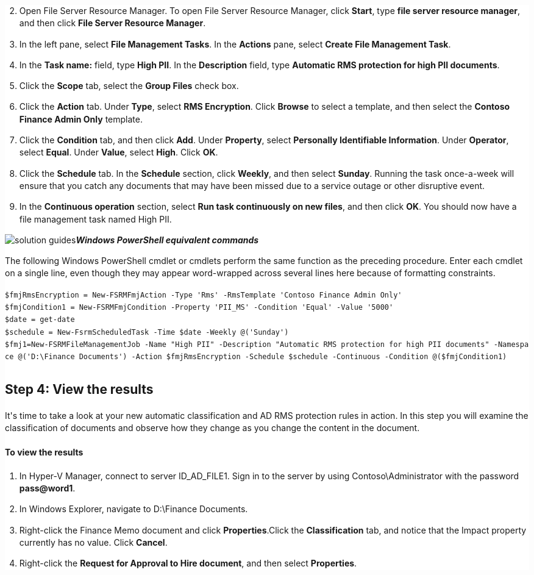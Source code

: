 2. Open File Server Resource Manager. To open File Server Resource Manager, click **Start**, type **file server resource manager**, and then click **File Server Resource Manager**.

3. In the left pane, select **File Management Tasks**. In the **Actions** pane, select **Create File Management Task**.

4. In the **Task name:** field, type **High PII**. In the **Description** field, type **Automatic RMS protection for high PII documents**.

5. Click the **Scope** tab, select the **Group Files** check box.

6. Click the **Action** tab. Under **Type**, select **RMS Encryption**. Click **Browse** to select a template, and then select the **Contoso Finance Admin Only** template.

7. Click the **Condition** tab, and then click **Add**. Under **Property**, select **Personally Identifiable Information**. Under **Operator**, select **Equal**. Under **Value**, select **High**. Click **OK**.

8. Click the **Schedule** tab. In the **Schedule** section, click **Weekly**, and then select **Sunday**. Running the task once-a-week will ensure that you catch any documents that may have been missed due to a service outage or other disruptive event.

9. In the **Continuous operation** section, select **Run task continuously on new files**, and then click **OK**. You should now have a file management task named High PII.

![solution guides](media/Deploy-Encryption-of-Office-Files--Demonstration-Steps-/PowerShellLogoSmall.gif)***<em>Windows PowerShell equivalent commands</em>***

The following Windows PowerShell cmdlet or cmdlets perform the same function as the preceding procedure. Enter each cmdlet on a single line, even though they may appear word-wrapped across several lines here because of formatting constraints.

```
$fmjRmsEncryption = New-FSRMFmjAction -Type 'Rms' -RmsTemplate 'Contoso Finance Admin Only'
$fmjCondition1 = New-FSRMFmjCondition -Property 'PII_MS' -Condition 'Equal' -Value '5000'
$date = get-date
$schedule = New-FsrmScheduledTask -Time $date -Weekly @('Sunday')
$fmj1=New-FSRMFileManagementJob -Name "High PII" -Description "Automatic RMS protection for high PII documents" -Namespace @('D:\Finance Documents') -Action $fmjRmsEncryption -Schedule $schedule -Continuous -Condition @($fmjCondition1)
```

## <a name="BKMK_4"></a>Step 4: View the results
It's time to take a look at your new automatic classification and AD RMS protection rules in action. In this step you will examine the classification of documents and observe how they change as you change the content in the document.

#### To view the results

1. In Hyper-V Manager, connect to server ID_AD_FILE1. Sign in to the server by using Contoso\Administrator with the password <strong>pass@word1</strong>.

2. In Windows Explorer, navigate to D:\Finance Documents.

3. Right-click the Finance Memo document and click **Properties**.Click the **Classification** tab, and notice that the Impact property currently has no value. Click **Cancel**.

4. Right-click the **Request for Approval to Hire document**, and then select **Properties**.
